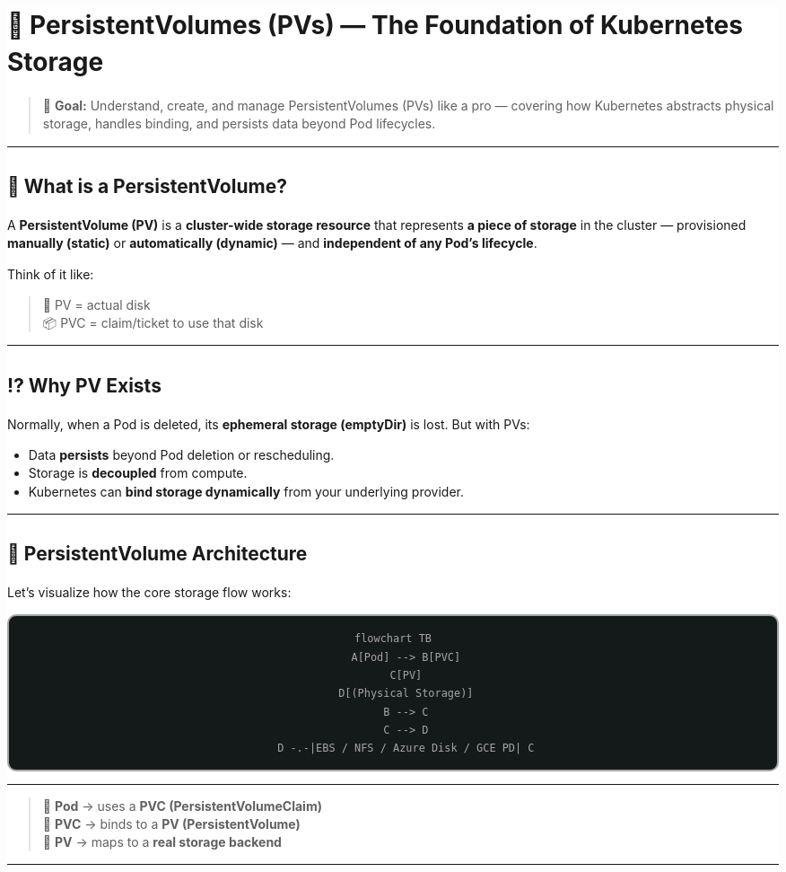 # 💾 **PersistentVolumes (PVs) — The Foundation of Kubernetes Storage**

> 🎯 **Goal:** Understand, create, and manage PersistentVolumes (PVs) like a pro — covering how Kubernetes abstracts physical storage, handles binding, and persists data beyond Pod lifecycles.

---

## 📖 **What is a PersistentVolume?**

A **PersistentVolume (PV)** is a **cluster-wide storage resource** that represents **a piece of storage** in the cluster — provisioned **manually (static)** or **automatically (dynamic)** — and **independent of any Pod’s lifecycle**.

Think of it like:

> 🧱 PV = actual disk  
> 📦 PVC = claim/ticket to use that disk

---

## ⁉️ **Why PV Exists**

Normally, when a Pod is deleted, its **ephemeral storage (emptyDir)** is lost.
But with PVs:

- Data **persists** beyond Pod deletion or rescheduling.
- Storage is **decoupled** from compute.
- Kubernetes can **bind storage dynamically** from your underlying provider.

---

## 🧩 **PersistentVolume Architecture**

Let’s visualize how the core storage flow works:

<div align="center" style="background-color: #141a19ff;color: #a8a5a5ff; border-radius: 10px; border: 2px solid">

```mermaid
flowchart TB
    A[Pod] --> B[PVC]
    C[PV]
    D[(Physical Storage)]
    B --> C
    C --> D
    D -.-|EBS / NFS / Azure Disk / GCE PD| C
```

</div>

---

> 📍 **Pod** → uses a **PVC (PersistentVolumeClaim)**  
> 📍 **PVC** → binds to a **PV (PersistentVolume)**  
> 📍 **PV** → maps to a **real storage backend**

---